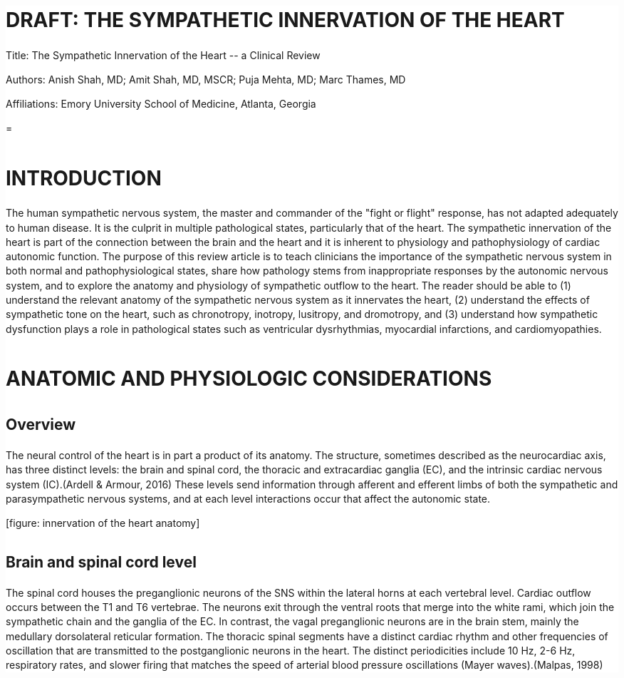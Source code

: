  DRAFT: THE SYMPATHETIC INNERVATION OF THE HEART
================================================

Title: The Sympathetic Innervation of the Heart -- a Clinical Review

Authors: Anish Shah, MD; Amit Shah, MD, MSCR; Puja Mehta, MD; Marc
Thames, MD

Affiliations: Emory University School of Medicine, Atlanta, Georgia

 
=

 INTRODUCTION
=============

The human sympathetic nervous system, the master and commander of the
"fight or flight" response, has not adapted adequately to human disease.
It is the culprit in multiple pathological states, particularly that of
the heart. The sympathetic innervation of the heart is part of the
connection between the brain and the heart and it is inherent to
physiology and pathophysiology of cardiac autonomic function. The
purpose of this review article is to teach clinicians the importance of
the sympathetic nervous system in both normal and pathophysiological
states, share how pathology stems from inappropriate responses by the
autonomic nervous system, and to explore the anatomy and physiology of
sympathetic outflow to the heart. The reader should be able to (1)
understand the relevant anatomy of the sympathetic nervous system as it
innervates the heart, (2) understand the effects of sympathetic tone on
the heart, such as chronotropy, inotropy, lusitropy, and dromotropy, and
(3) understand how sympathetic dysfunction plays a role in pathological
states such as ventricular dysrhythmias, myocardial infarctions, and
cardiomyopathies.

ANATOMIC AND PHYSIOLOGIC CONSIDERATIONS
=======================================

Overview
--------

The neural control of the heart is in part a product of its anatomy. The
structure, sometimes described as the neurocardiac axis, has three
distinct levels: the brain and spinal cord, the thoracic and
extracardiac ganglia (EC), and the intrinsic cardiac nervous system
(IC).(Ardell & Armour, 2016) These levels send information through
afferent and efferent limbs of both the sympathetic and parasympathetic
nervous systems, and at each level interactions occur that affect the
autonomic state.

\[figure: innervation of the heart anatomy\]

Brain and spinal cord level
---------------------------

The spinal cord houses the preganglionic neurons of the SNS within the
lateral horns at each vertebral level. Cardiac outflow occurs between
the T1 and T6 vertebrae. The neurons exit through the ventral roots that
merge into the white rami, which join the sympathetic chain and the
ganglia of the EC. In contrast, the vagal preganglionic neurons are in
the brain stem, mainly the medullary dorsolateral reticular formation.
The thoracic spinal segments have a distinct cardiac rhythm and other
frequencies of oscillation that are transmitted to the postganglionic
neurons in the heart. The distinct periodicities include 10 Hz, 2-6 Hz,
respiratory rates, and slower firing that matches the speed of arterial
blood pressure oscillations (Mayer waves).(Malpas, 1998)
